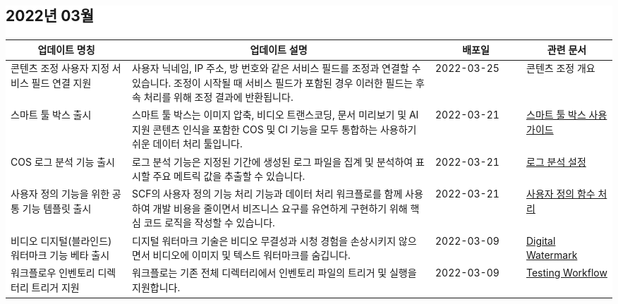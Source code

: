 


## 2022년 03월

<table>
<thead>
<tr>
<th width="20%">업데이트 명칭</th>
<th width="50%">업데이트 설명</th>
<th width="15%">배포일</th>
<th width="15%">관련 문서</th>
</tr>
</thead>
<tbody><tr>
<td align="left">콘텐츠 조정 사용자 지정 서비스 필드 연결 지원</td>
<td align="left">사용자 닉네임, IP 주소, 방 번호와 같은 서비스 필드를 조정과 연결할 수 있습니다. 조정이 시작될 때 서비스 필드가 포함된 경우 이러한 필드는 후속 처리를 위해 조정 결과에 반환됩니다.</td>
<td align="left">2022-03-25</td>
<td align="left">콘텐츠 조정 개요</td>
</tr>
<tr>
<td align="left">스마트 툴 박스 출시</td>
<td align="left">스마트 툴 박스는 이미지 압축, 비디오 트랜스코딩, 문서 미리보기 및 AI 지원 콘텐츠 인식을 포함한 COS 및 CI 기능을 모두 통합하는 사용하기 쉬운 데이터 처리 툴입니다.</td>
<td align="left">2022-03-21</td>
<td align="left"><a href="https://intl.cloud.tencent.com/document/product/436/49714">스마트 툴 박스 사용 가이드</a></td>
</tr>
<tr>
<td align="left">COS 로그 분석 기능 출시</td>
<td align="left">로그 분석 기능은 지정된 기간에 생성된 로그 파일을 집계 및 분석하여 표시할 주요 메트릭 값을 추출할 수 있습니다.</td>
<td align="left">2022-03-21</td>
<td align="left"><a href="https://intl.cloud.tencent.com/document/product/436/45570">로그 분석 설정</a></td>
</tr>
<tr>
<td align="left">사용자 정의 기능을 위한 공통 기능 템플릿 출시</td>
<td align="left">SCF의 사용자 정의 기능 처리 기능과 데이터 처리 워크플로를 함께 사용하여 개발 비용을 줄이면서 비즈니스 요구를 유연하게 구현하기 위해 핵심 코드 로직을 작성할 수 있습니다.</td>
<td align="left">2022-03-21</td>
<td align="left"><a href="https://intl.cloud.tencent.com/document/product/436/46407">사용자 정의 함수 처리</a></td>
</tr>
<tr>
<td align="left">비디오 디지털(블라인드) 워터마크 기능 베타 출시</td>
<td align="left">디지털 워터마크 기술은 비디오 무결성과 시청 경험을 손상시키지 않으면서 비디오에 이미지 및 텍스트 워터마크를 숨깁니다.</td>
<td align="left">2022-03-09</td>
<td align="left"><a href="https://intl.cloud.tencent.com/document/product/1045/47750">Digital Watermark</a></td>
</tr>
<tr>
<td align="left">워크플로우 인벤토리 디렉터리 트리거 지원</td>
<td align="left">워크플로는 기존 전체 디렉터리에서 인벤토리 파일의 트리거 및 실행을 지원합니다.</td>
<td align="left">2022-03-09</td>
<td align="left"><a href="https://intl.cloud.tencent.com/document/product/436/48041">Testing Workflow</a></td>
</tr>
</tbody></table>

